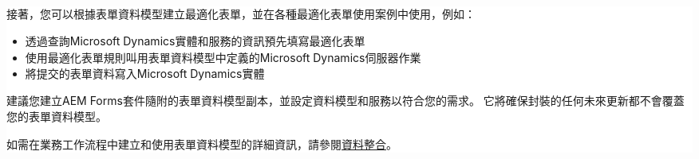 接著，您可以根據表單資料模型建立最適化表單，並在各種最適化表單使用案例中使用，例如：

* 透過查詢Microsoft Dynamics實體和服務的資訊預先填寫最適化表單
* 使用最適化表單規則叫用表單資料模型中定義的Microsoft Dynamics伺服器作業
* 將提交的表單資料寫入Microsoft Dynamics實體

建議您建立AEM Forms套件隨附的表單資料模型副本，並設定資料模型和服務以符合您的需求。 它將確保封裝的任何未來更新都不會覆蓋您的表單資料模型。

如需在業務工作流程中建立和使用表單資料模型的詳細資訊，請參閱[資料整合](../../forms/using/data-integration.md)。
